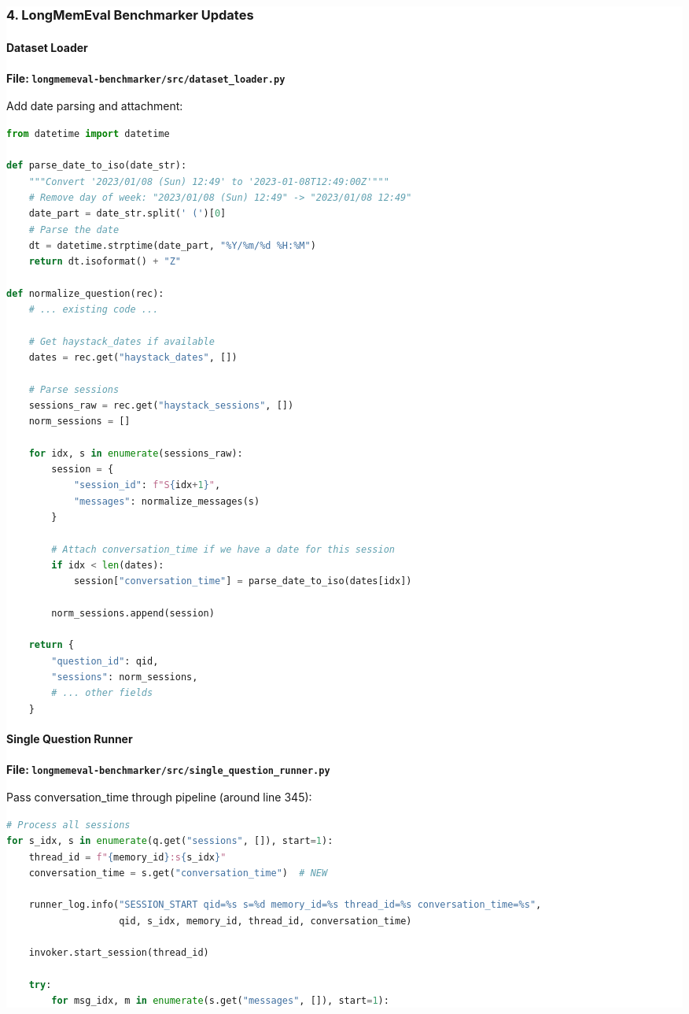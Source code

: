### 4. LongMemEval Benchmarker Updates

#### Dataset Loader

**File: `longmemeval-benchmarker/src/dataset_loader.py`**

Add date parsing and attachment:
```python
from datetime import datetime

def parse_date_to_iso(date_str):
    """Convert '2023/01/08 (Sun) 12:49' to '2023-01-08T12:49:00Z'"""
    # Remove day of week: "2023/01/08 (Sun) 12:49" -> "2023/01/08 12:49"
    date_part = date_str.split(' (')[0]
    # Parse the date
    dt = datetime.strptime(date_part, "%Y/%m/%d %H:%M")
    return dt.isoformat() + "Z"

def normalize_question(rec):
    # ... existing code ...

    # Get haystack_dates if available
    dates = rec.get("haystack_dates", [])

    # Parse sessions
    sessions_raw = rec.get("haystack_sessions", [])
    norm_sessions = []

    for idx, s in enumerate(sessions_raw):
        session = {
            "session_id": f"S{idx+1}",
            "messages": normalize_messages(s)
        }

        # Attach conversation_time if we have a date for this session
        if idx < len(dates):
            session["conversation_time"] = parse_date_to_iso(dates[idx])

        norm_sessions.append(session)

    return {
        "question_id": qid,
        "sessions": norm_sessions,
        # ... other fields
    }
```

#### Single Question Runner

**File: `longmemeval-benchmarker/src/single_question_runner.py`**

Pass conversation_time through pipeline (around line 345):
```python
# Process all sessions
for s_idx, s in enumerate(q.get("sessions", []), start=1):
    thread_id = f"{memory_id}:s{s_idx}"
    conversation_time = s.get("conversation_time")  # NEW

    runner_log.info("SESSION_START qid=%s s=%d memory_id=%s thread_id=%s conversation_time=%s",
                    qid, s_idx, memory_id, thread_id, conversation_time)

    invoker.start_session(thread_id)

    try:
        for msg_idx, m in enumerate(s.get("messages", []), start=1):
```